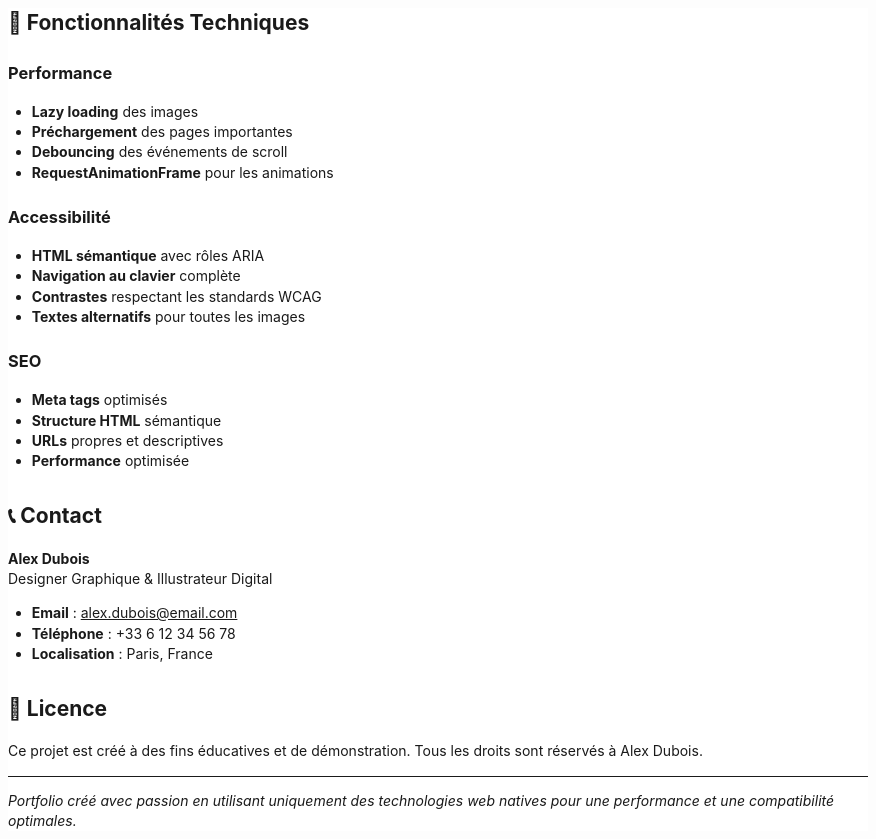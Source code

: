 ## 🔧 Fonctionnalités Techniques

### Performance
- **Lazy loading** des images
- **Préchargement** des pages importantes
- **Debouncing** des événements de scroll
- **RequestAnimationFrame** pour les animations

### Accessibilité
- **HTML sémantique** avec rôles ARIA
- **Navigation au clavier** complète
- **Contrastes** respectant les standards WCAG
- **Textes alternatifs** pour toutes les images

### SEO
- **Meta tags** optimisés
- **Structure HTML** sémantique
- **URLs** propres et descriptives
- **Performance** optimisée

## 📞 Contact

**Alex Dubois**  
Designer Graphique & Illustrateur Digital

- **Email** : alex.dubois@email.com
- **Téléphone** : +33 6 12 34 56 78
- **Localisation** : Paris, France

## 📄 Licence

Ce projet est créé à des fins éducatives et de démonstration. Tous les droits sont réservés à Alex Dubois.

---

*Portfolio créé avec passion en utilisant uniquement des technologies web natives pour une performance et une compatibilité optimales.*
